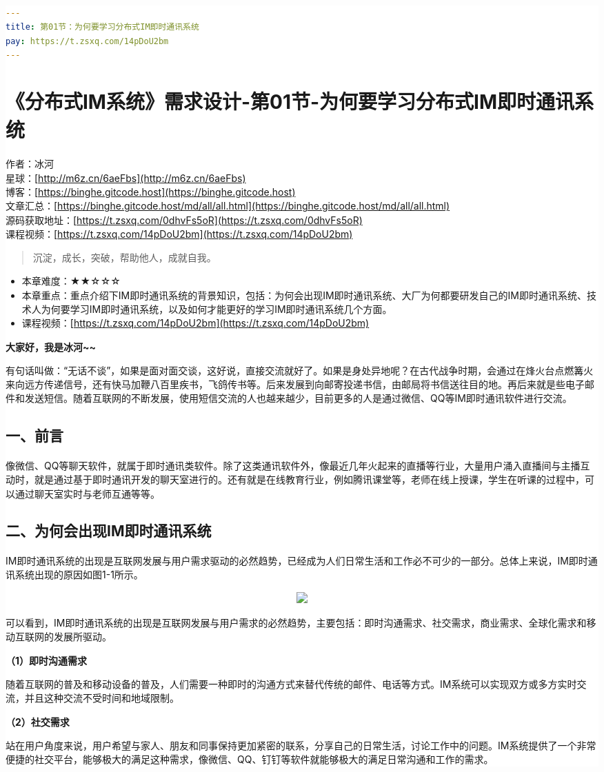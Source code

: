 ```yaml
---
title: 第01节：为何要学习分布式IM即时通讯系统
pay: https://t.zsxq.com/14pDoU2bm
---
```


# 《分布式IM系统》需求设计-第01节-为何要学习分布式IM即时通讯系统

作者：冰河
<br/>星球：[http://m6z.cn/6aeFbs](http://m6z.cn/6aeFbs)
<br/>博客：[https://binghe.gitcode.host](https://binghe.gitcode.host)
<br/>文章汇总：[https://binghe.gitcode.host/md/all/all.html](https://binghe.gitcode.host/md/all/all.html)
<br/>源码获取地址：[https://t.zsxq.com/0dhvFs5oR](https://t.zsxq.com/0dhvFs5oR)
<br/>课程视频：[https://t.zsxq.com/14pDoU2bm](https://t.zsxq.com/14pDoU2bm)

> 沉淀，成长，突破，帮助他人，成就自我。

* 本章难度：★★☆☆☆
* 本章重点：重点介绍下IM即时通讯系统的背景知识，包括：为何会出现IM即时通讯系统、大厂为何都要研发自己的IM即时通讯系统、技术人为何要学习IM即时通讯系统，以及如何才能更好的学习IM即时通讯系统几个方面。
* 课程视频：[https://t.zsxq.com/14pDoU2bm](https://t.zsxq.com/14pDoU2bm)

**大家好，我是冰河~~**

有句话叫做：“无话不谈”，如果是面对面交谈，这好说，直接交流就好了。如果是身处异地呢？在古代战争时期，会通过在烽火台点燃篝火来向远方传递信号，还有快马加鞭八百里疾书，飞鸽传书等。后来发展到向邮寄投递书信，由邮局将书信送往目的地。再后来就是些电子邮件和发送短信。随着互联网的不断发展，使用短信交流的人也越来越少，目前更多的人是通过微信、QQ等IM即时通讯软件进行交流。

## 一、前言

像微信、QQ等聊天软件，就属于即时通讯类软件。除了这类通讯软件外，像最近几年火起来的直播等行业，大量用户涌入直播间与主播互动时，就是通过基于即时通讯开发的聊天室进行的。还有就是在线教育行业，例如腾讯课堂等，老师在线上授课，学生在听课的过程中，可以通过聊天室实时与老师互通等等。

## 二、为何会出现IM即时通讯系统

IM即时通讯系统的出现是互联网发展与用户需求驱动的必然趋势，已经成为人们日常生活和工作必不可少的一部分。总体上来说，IM即时通讯系统出现的原因如图1-1所示。


<div align="center">
    <img src="https://binghe.gitcode.host/images/project/im/2023-11-23-001.png?raw=true" width="70%">
    <br/>
</div>


可以看到，IM即时通讯系统的出现是互联网发展与用户需求的必然趋势，主要包括：即时沟通需求、社交需求，商业需求、全球化需求和移动互联网的发展所驱动。

**（1）即时沟通需求**

随着互联网的普及和移动设备的普及，人们需要一种即时的沟通方式来替代传统的邮件、电话等方式。IM系统可以实现双方或多方实时交流，并且这种交流不受时间和地域限制。

**（2）社交需求**

站在用户角度来说，用户希望与家人、朋友和同事保持更加紧密的联系，分享自己的日常生活，讨论工作中的问题。IM系统提供了一个非常便捷的社交平台，能够极大的满足这种需求，像微信、QQ、钉钉等软件就能够极大的满足日常沟通和工作的需求。

